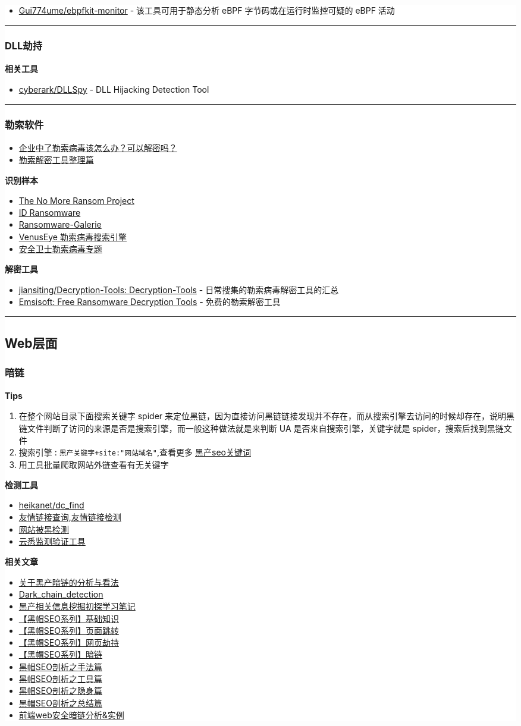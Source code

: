 - [Gui774ume/ebpfkit-monitor](https://github.com/Gui774ume/ebpfkit-monitor) - 该工具可用于静态分析 eBPF 字节码或在运行时监控可疑的 eBPF 活动

---

### DLL劫持

**相关工具**
- [cyberark/DLLSpy](https://github.com/cyberark/DLLSpy) - DLL Hijacking Detection Tool

---

### 勒索软件

- [企业中了勒索病毒该怎么办？可以解密吗？](https://www.freebuf.com/articles/es/206199.html)
- [勒索解密工具整理篇](https://mp.weixin.qq.com/s/T6zSWZ-qMit-8gR4Itmknw)

**识别样本**
- [The No More Ransom Project](https://www.nomoreransom.org/zht_Hant/index.html)
- [ID Ransomware](https://id-ransomware.malwarehunterteam.com/)
- [Ransomware-Galerie](https://www.botfrei.de/de/ransomware/galerie.html)
- [VenusEye 勒索病毒搜索引擎](https://lesuo.venuseye.com.cn/)
- [安全卫士勒索病毒专题](https://lesuobingdu.360.cn/)

**解密工具**
- [jiansiting/Decryption-Tools: Decryption-Tools](https://github.com/jiansiting/Decryption-Tools) - 日常搜集的勒索病毒解密工具的汇总
- [Emsisoft: Free Ransomware Decryption Tools](https://www.emsisoft.com/ransomware-decryption-tools/free-download) - 免费的勒索解密工具

---

## Web层面

### 暗链

**Tips**

1. 在整个网站目录下面搜索关键字 spider 来定位黑链，因为直接访问黑链链接发现并不存在，而从搜索引擎去访问的时候却存在，说明黑链文件判断了访问的来源是否是搜索引擎，而一般这种做法就是来判断 UA 是否来自搜索引擎，关键字就是 spider，搜索后找到黑链文件
2. 搜索引擎 : `黑产关键字+site:"网站域名"`,查看更多 [黑产seo关键词](https://github.com/No-Github/AboutSecurity/blob/master/Dic/Regular/seo/seo_word.txt)
3. 用工具批量爬取网站外链查看有无关键字

**检测工具**
- [heikanet/dc_find](https://github.com/heikanet/dc_find)
- [友情链接查询,友情链接检测](http://link.chinaz.com/)
- [网站被黑检测](http://s.tool.chinaz.com/Tools/webcheck.aspx)
- [云悉监测验证工具](http://check.yunsee.cn/)

**相关文章**
- [关于黑产暗链的分析与看法](https://mp.weixin.qq.com/s/wAGd3Wu5QoqjYFhh2WdAHw)
- [Dark_chain_detection](https://github.com/7ym0n/security/blob/master/Web/Dark_chain_detection.md)
- [黑产相关信息挖掘初探学习笔记](https://blog.fullstackpentest.com/black-hat-seo-preliminary-study.html)
- [【黑帽SEO系列】基础知识](https://thief.one/2016/10/09/%E9%BB%91%E5%B8%BDSEO%E4%B9%8B%E5%9F%BA%E7%A1%80%E7%9F%A5%E8%AF%86/)
- [【黑帽SEO系列】页面跳转](https://thief.one/2016/10/10/%E9%BB%91%E5%B8%BDSEO%E4%B9%8B%E9%A1%B5%E9%9D%A2%E8%B7%B3%E8%BD%AC/)
- [【黑帽SEO系列】网页劫持 ](https://thief.one/2016/10/12/%E9%BB%91%E5%B8%BDSEO%E4%B9%8B%E7%BD%91%E9%A1%B5%E5%8A%AB%E6%8C%81/)
- [【黑帽SEO系列】暗链](https://thief.one/2016/10/12/%E9%BB%91%E5%B8%BDSEO%E4%B9%8B%E6%9A%97%E9%93%BE/)
- [黑帽SEO剖析之手法篇](https://thief.one/2017/09/28/1/)
- [黑帽SEO剖析之工具篇](https://thief.one/2017/09/28/2/)
- [黑帽SEO剖析之隐身篇](https://thief.one/2017/09/28/3/)
- [黑帽SEO剖析之总结篇](https://thief.one/2017/09/28/4/)
- [前端web安全暗链分析&实例](https://mp.weixin.qq.com/s/mvL6Xc7-EiLa6ZipPh3kag)
